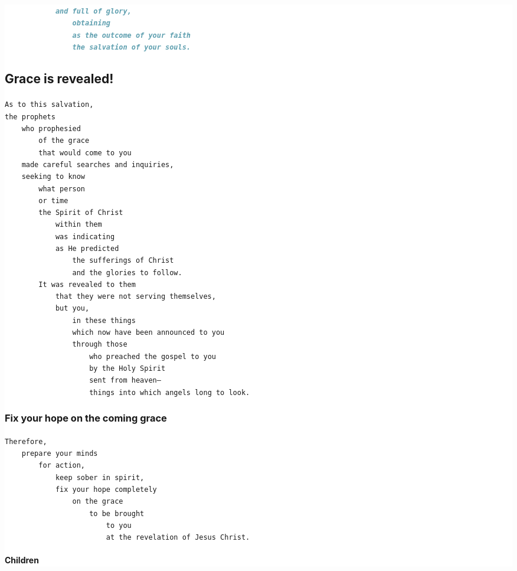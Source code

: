 ```markdown
			and full of glory, 
				obtaining 
				as the outcome of your faith 
				the salvation of your souls. 
```

## Grace is revealed!

```markdown
As to this salvation, 
the prophets 
	who prophesied 
		of the grace 
		that would come to you 
	made careful searches and inquiries, 
	seeking to know 
		what person 
		or time 
		the Spirit of Christ 
			within them 
			was indicating 
			as He predicted 
				the sufferings of Christ 
				and the glories to follow. 
		It was revealed to them 
			that they were not serving themselves, 
			but you, 
				in these things 
				which now have been announced to you 
				through those 
					who preached the gospel to you 
					by the Holy Spirit 
					sent from heaven—
					things into which angels long to look. 
```

### Fix your hope on the coming grace

```markdown
Therefore, 
	prepare your minds 
		for action, 
			keep sober in spirit, 
			fix your hope completely 
				on the grace 
					to be brought 
						to you 
						at the revelation of Jesus Christ. 
```

#### Children
